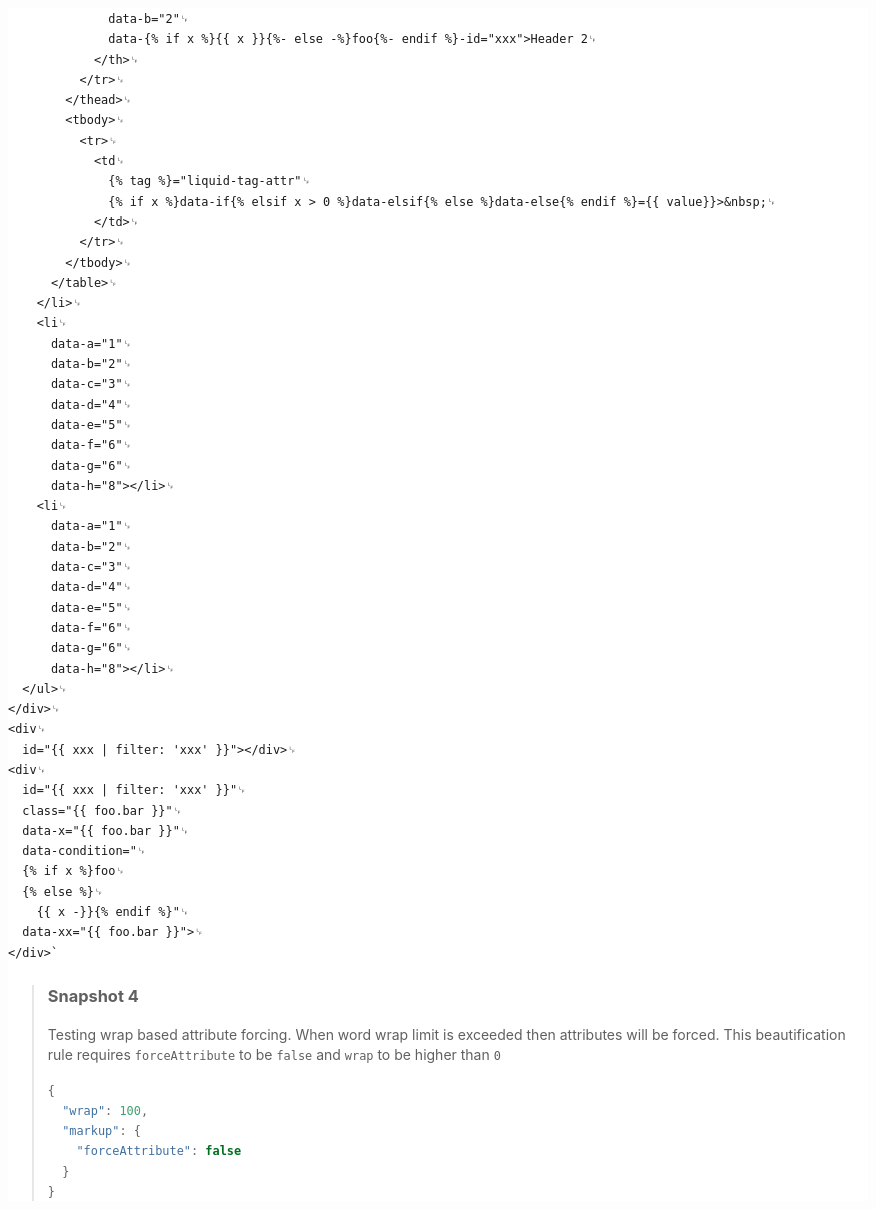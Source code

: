                   data-b="2"␊
                  data-{% if x %}{{ x }}{%- else -%}foo{%- endif %}-id="xxx">Header 2␊
                </th>␊
              </tr>␊
            </thead>␊
            <tbody>␊
              <tr>␊
                <td␊
                  {% tag %}="liquid-tag-attr"␊
                  {% if x %}data-if{% elsif x > 0 %}data-elsif{% else %}data-else{% endif %}={{ value}}>&nbsp;␊
                </td>␊
              </tr>␊
            </tbody>␊
          </table>␊
        </li>␊
        <li␊
          data-a="1"␊
          data-b="2"␊
          data-c="3"␊
          data-d="4"␊
          data-e="5"␊
          data-f="6"␊
          data-g="6"␊
          data-h="8"></li>␊
        <li␊
          data-a="1"␊
          data-b="2"␊
          data-c="3"␊
          data-d="4"␊
          data-e="5"␊
          data-f="6"␊
          data-g="6"␊
          data-h="8"></li>␊
      </ul>␊
    </div>␊
    <div␊
      id="{{ xxx | filter: 'xxx' }}"></div>␊
    <div␊
      id="{{ xxx | filter: 'xxx' }}"␊
      class="{{ foo.bar }}"␊
      data-x="{{ foo.bar }}"␊
      data-condition="␊
      {% if x %}foo␊
      {% else %}␊
        {{ x -}}{% endif %}"␊
      data-xx="{{ foo.bar }}">␊
    </div>`

> ### Snapshot 4
> Testing wrap based attribute forcing. When word wrap limit is exceeded then attributes will be forced. This beautification rule requires `forceAttribute` to be `false` and `wrap` to be higher than `0`
> ```js
> {
>   "wrap": 100,
>   "markup": {
>     "forceAttribute": false
>   }
> }
> ```
